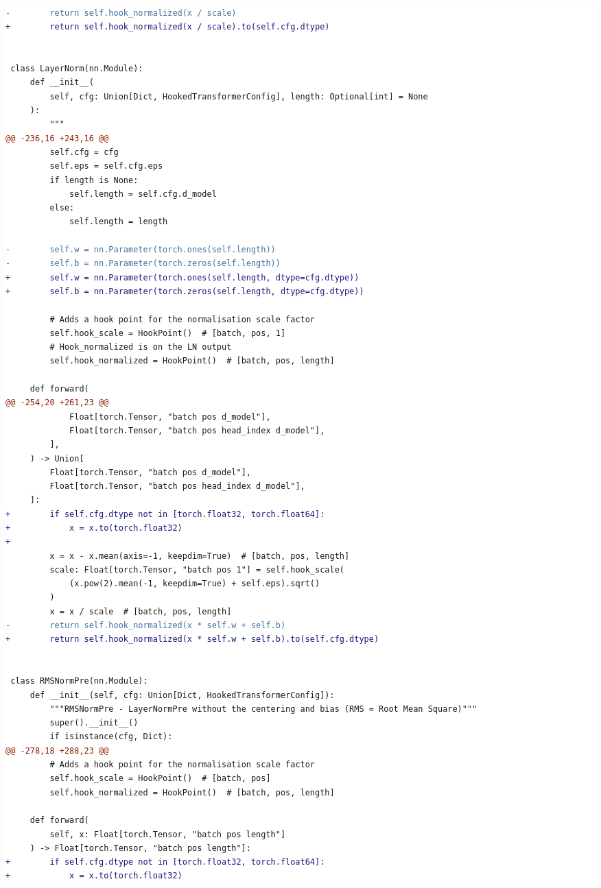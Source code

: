 ```diff
-        return self.hook_normalized(x / scale)
+        return self.hook_normalized(x / scale).to(self.cfg.dtype)
 
 
 class LayerNorm(nn.Module):
     def __init__(
         self, cfg: Union[Dict, HookedTransformerConfig], length: Optional[int] = None
     ):
         """
@@ -236,16 +243,16 @@
         self.cfg = cfg
         self.eps = self.cfg.eps
         if length is None:
             self.length = self.cfg.d_model
         else:
             self.length = length
 
-        self.w = nn.Parameter(torch.ones(self.length))
-        self.b = nn.Parameter(torch.zeros(self.length))
+        self.w = nn.Parameter(torch.ones(self.length, dtype=cfg.dtype))
+        self.b = nn.Parameter(torch.zeros(self.length, dtype=cfg.dtype))
 
         # Adds a hook point for the normalisation scale factor
         self.hook_scale = HookPoint()  # [batch, pos, 1]
         # Hook_normalized is on the LN output
         self.hook_normalized = HookPoint()  # [batch, pos, length]
 
     def forward(
@@ -254,20 +261,23 @@
             Float[torch.Tensor, "batch pos d_model"],
             Float[torch.Tensor, "batch pos head_index d_model"],
         ],
     ) -> Union[
         Float[torch.Tensor, "batch pos d_model"],
         Float[torch.Tensor, "batch pos head_index d_model"],
     ]:
+        if self.cfg.dtype not in [torch.float32, torch.float64]:
+            x = x.to(torch.float32)
+
         x = x - x.mean(axis=-1, keepdim=True)  # [batch, pos, length]
         scale: Float[torch.Tensor, "batch pos 1"] = self.hook_scale(
             (x.pow(2).mean(-1, keepdim=True) + self.eps).sqrt()
         )
         x = x / scale  # [batch, pos, length]
-        return self.hook_normalized(x * self.w + self.b)
+        return self.hook_normalized(x * self.w + self.b).to(self.cfg.dtype)
 
 
 class RMSNormPre(nn.Module):
     def __init__(self, cfg: Union[Dict, HookedTransformerConfig]):
         """RMSNormPre - LayerNormPre without the centering and bias (RMS = Root Mean Square)"""
         super().__init__()
         if isinstance(cfg, Dict):
@@ -278,18 +288,23 @@
         # Adds a hook point for the normalisation scale factor
         self.hook_scale = HookPoint()  # [batch, pos]
         self.hook_normalized = HookPoint()  # [batch, pos, length]
 
     def forward(
         self, x: Float[torch.Tensor, "batch pos length"]
     ) -> Float[torch.Tensor, "batch pos length"]:
+        if self.cfg.dtype not in [torch.float32, torch.float64]:
+            x = x.to(torch.float32)
```